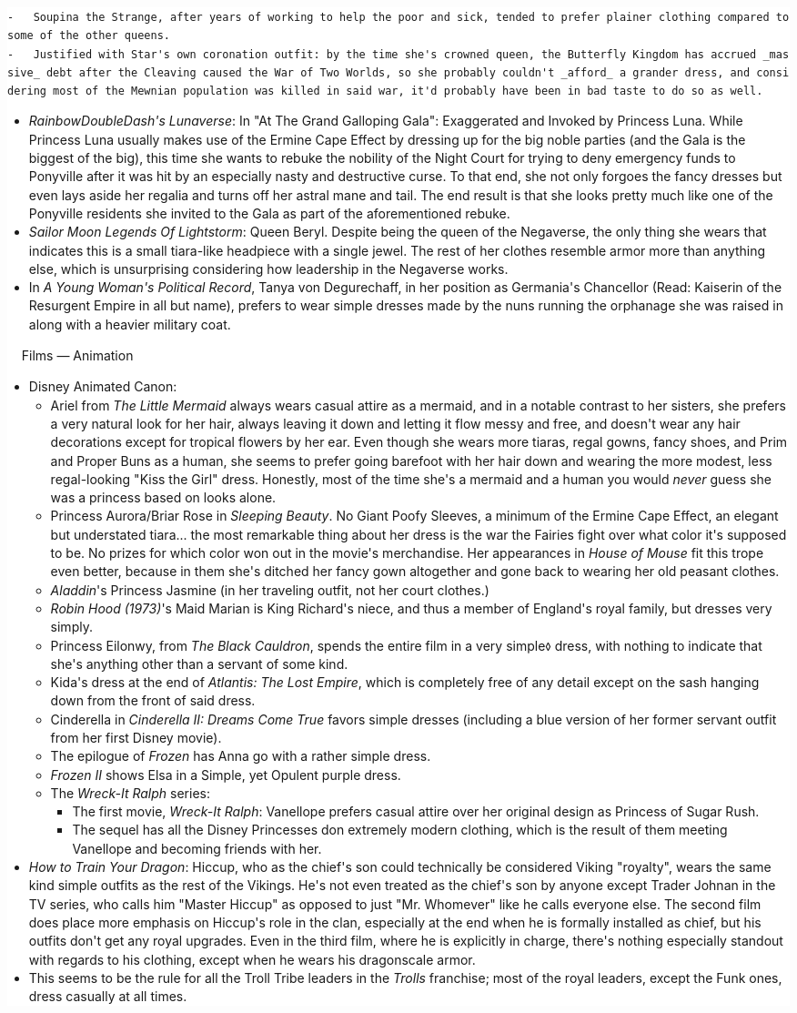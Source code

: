     -   Soupina the Strange, after years of working to help the poor and sick, tended to prefer plainer clothing compared to some of the other queens.
    -   Justified with Star's own coronation outfit: by the time she's crowned queen, the Butterfly Kingdom has accrued _massive_ debt after the Cleaving caused the War of Two Worlds, so she probably couldn't _afford_ a grander dress, and considering most of the Mewnian population was killed in said war, it'd probably have been in bad taste to do so as well.
-   _RainbowDoubleDash's Lunaverse_: In "At The Grand Galloping Gala": Exaggerated and Invoked by Princess Luna. While Princess Luna usually makes use of the Ermine Cape Effect by dressing up for the big noble parties (and the Gala is the biggest of the big), this time she wants to rebuke the nobility of the Night Court for trying to deny emergency funds to Ponyville after it was hit by an especially nasty and destructive curse. To that end, she not only forgoes the fancy dresses but even lays aside her regalia and turns off her astral mane and tail. The end result is that she looks pretty much like one of the Ponyville residents she invited to the Gala as part of the aforementioned rebuke.
-   _Sailor Moon Legends Of Lightstorm_: Queen Beryl. Despite being the queen of the Negaverse, the only thing she wears that indicates this is a small tiara-like headpiece with a single jewel. The rest of her clothes resemble armor more than anything else, which is unsurprising considering how leadership in the Negaverse works.
-   In _A Young Woman's Political Record_, Tanya von Degurechaff, in her position as Germania's Chancellor (Read: Kaiserin of the Resurgent Empire in all but name), prefers to wear simple dresses made by the nuns running the orphanage she was raised in along with a heavier military coat.

    Films — Animation 

-   Disney Animated Canon:
    -   Ariel from _The Little Mermaid_ always wears casual attire as a mermaid, and in a notable contrast to her sisters, she prefers a very natural look for her hair, always leaving it down and letting it flow messy and free, and doesn't wear any hair decorations except for tropical flowers by her ear. Even though she wears more tiaras, regal gowns, fancy shoes, and Prim and Proper Buns as a human, she seems to prefer going barefoot with her hair down and wearing the more modest, less regal-looking "Kiss the Girl" dress. Honestly, most of the time she's a mermaid and a human you would _never_ guess she was a princess based on looks alone.
    -   Princess Aurora/Briar Rose in _Sleeping Beauty_. No Giant Poofy Sleeves, a minimum of the Ermine Cape Effect, an elegant but understated tiara... the most remarkable thing about her dress is the war the Fairies fight over what color it's supposed to be. No prizes for which color won out in the movie's merchandise. Her appearances in _House of Mouse_ fit this trope even better, because in them she's ditched her fancy gown altogether and gone back to wearing her old peasant clothes.
    -   _Aladdin_'s Princess Jasmine (in her traveling outfit, not her court clothes.)
    -   _Robin Hood (1973)_'s Maid Marian is King Richard's niece, and thus a member of England's royal family, but dresses very simply.
    -   Princess Eilonwy, from _The Black Cauldron_, spends the entire film in a very simple<small>◊</small> dress, with nothing to indicate that she's anything other than a servant of some kind.
    -   Kida's dress at the end of _Atlantis: The Lost Empire_, which is completely free of any detail except on the sash hanging down from the front of said dress.
    -   Cinderella in _Cinderella II: Dreams Come True_ favors simple dresses (including a blue version of her former servant outfit from her first Disney movie).
    -   The epilogue of _Frozen_ has Anna go with a rather simple dress.
    -   _Frozen II_ shows Elsa in a Simple, yet Opulent purple dress.
    -   The _Wreck-It Ralph_ series:
        -   The first movie, _Wreck-It Ralph_: Vanellope prefers casual attire over her original design as Princess of Sugar Rush.
        -   The sequel has all the Disney Princesses don extremely modern clothing, which is the result of them meeting Vanellope and becoming friends with her.
-   _How to Train Your Dragon_: Hiccup, who as the chief's son could technically be considered Viking "royalty", wears the same kind simple outfits as the rest of the Vikings. He's not even treated as the chief's son by anyone except Trader Johnan in the TV series, who calls him "Master Hiccup" as opposed to just "Mr. Whomever" like he calls everyone else. The second film does place more emphasis on Hiccup's role in the clan, especially at the end when he is formally installed as chief, but his outfits don't get any royal upgrades. Even in the third film, where he is explicitly in charge, there's nothing especially standout with regards to his clothing, except when he wears his dragonscale armor.
-   This seems to be the rule for all the Troll Tribe leaders in the _Trolls_ franchise; most of the royal leaders, except the Funk ones, dress casually at all times.